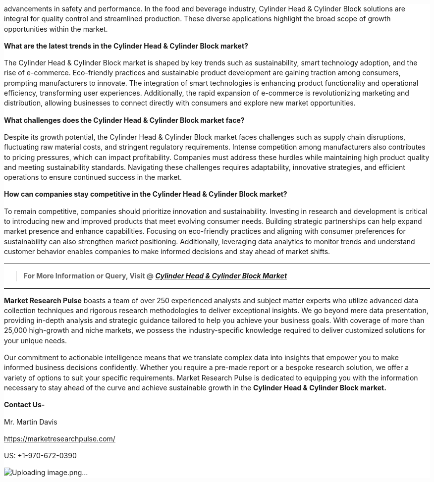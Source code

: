 advancements in safety and performance. In the food and beverage industry, Cylinder Head & Cylinder Block solutions are integral for quality control and streamlined production. These diverse applications highlight the broad scope of growth opportunities within the market.</p><p><strong>What are the latest trends in the Cylinder Head & Cylinder Block market?</strong></p><p>The Cylinder Head & Cylinder Block market is shaped by key trends such as sustainability, smart technology adoption, and the rise of e-commerce. Eco-friendly practices and sustainable product development are gaining traction among consumers, prompting manufacturers to innovate. The integration of smart technologies is enhancing product functionality and operational efficiency, transforming user experiences. Additionally, the rapid expansion of e-commerce is revolutionizing marketing and distribution, allowing businesses to connect directly with consumers and explore new market opportunities.</p><p><strong>What challenges does the Cylinder Head & Cylinder Block market face?</strong></p><p>Despite its growth potential, the Cylinder Head & Cylinder Block market faces challenges such as supply chain disruptions, fluctuating raw material costs, and stringent regulatory requirements. Intense competition among manufacturers also contributes to pricing pressures, which can impact profitability. Companies must address these hurdles while maintaining high product quality and meeting sustainability standards. Navigating these challenges requires adaptability, innovative strategies, and efficient operations to ensure continued success in the market.</p><p><strong>How can companies stay competitive in the Cylinder Head & Cylinder Block market?</strong></p><p>To remain competitive, companies should prioritize innovation and sustainability. Investing in research and development is critical to introducing new and improved products that meet evolving consumer needs. Building strategic partnerships can help expand market presence and enhance capabilities. Focusing on eco-friendly practices and aligning with consumer preferences for sustainability can also strengthen market positioning. Additionally, leveraging data analytics to monitor trends and understand customer behavior enables companies to make informed decisions and stay ahead of market shifts.</p><hr /><blockquote><p><strong>For More Information or Query, Visit @&nbsp;<em><a href="https://marketresearchpulse.com/report/57620/cylinder-head-cylinder-block-market?utm_source=Linkedin&utm_medium=029">Cylinder Head & Cylinder Block Market</a></em></strong></p></blockquote><hr /><p><strong>Market Research Pulse</strong> boasts a team of over 250 experienced analysts and subject matter experts who utilize advanced data collection techniques and rigorous research methodologies to deliver exceptional insights. We go beyond mere data presentation, providing in-depth analysis and strategic guidance tailored to help you achieve your business goals. With coverage of more than 25,000 high-growth and niche markets, we possess the industry-specific knowledge required to deliver customized solutions for your unique needs.</p><p>Our commitment to actionable intelligence means that we translate complex data into insights that empower you to make informed business decisions confidently. Whether you require a pre-made report or a bespoke research solution, we offer a variety of options to suit your specific requirements. Market Research Pulse is dedicated to equipping you with the information necessary to stay ahead of the curve and achieve sustainable growth in the <strong>Cylinder Head & Cylinder Block market.</strong></p><p><strong>Contact Us-</strong></p><p>Mr. Martin Davis</p><p>https://marketresearchpulse.com/</p><p>US: +1-970-672-0390</p>
![Uploading image.png…]()
